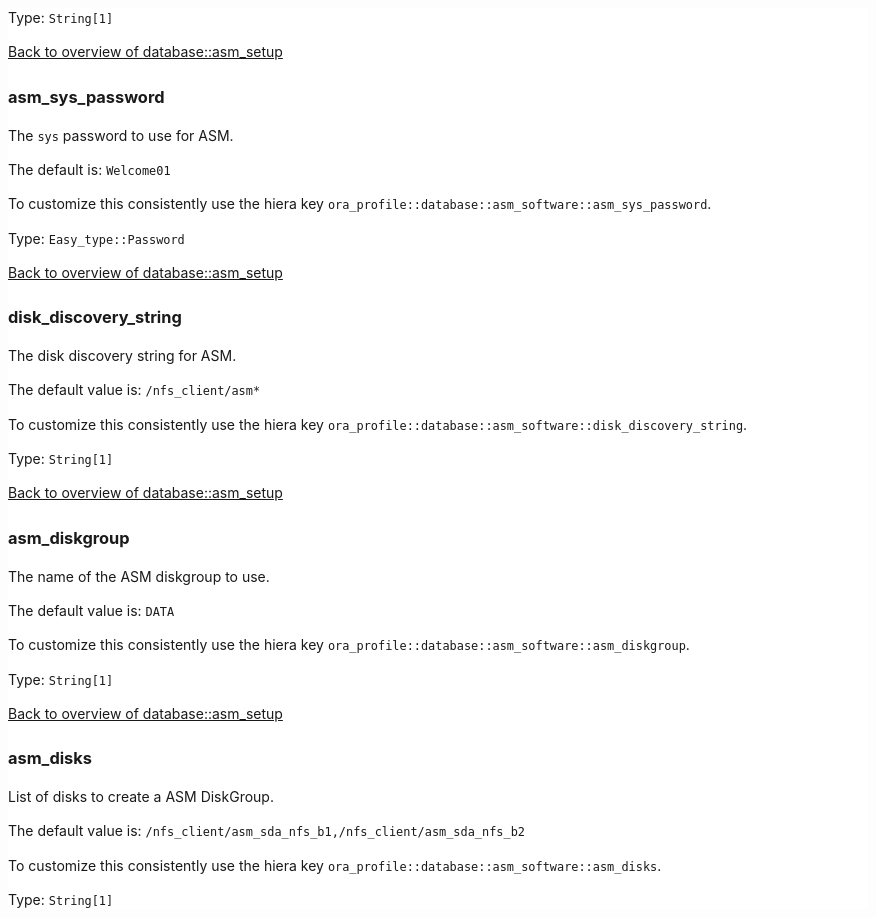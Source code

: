 Type: `String[1]`


[Back to overview of database::asm_setup](#attributes)

### asm_sys_password<a name='database::asm_setup_asm_sys_password'>

The `sys` password to use for ASM.

The default is: `Welcome01`

To customize this consistently use the hiera key `ora_profile::database::asm_software::asm_sys_password`.

Type: `Easy_type::Password`


[Back to overview of database::asm_setup](#attributes)

### disk_discovery_string<a name='database::asm_setup_disk_discovery_string'>

The disk discovery string for ASM.

The default value is: `/nfs_client/asm*`

To customize this consistently use the hiera key `ora_profile::database::asm_software::disk_discovery_string`.

Type: `String[1]`


[Back to overview of database::asm_setup](#attributes)

### asm_diskgroup<a name='database::asm_setup_asm_diskgroup'>

The name of the ASM diskgroup to use.

The default value is: `DATA`


To customize this consistently use the hiera key `ora_profile::database::asm_software::asm_diskgroup`.

Type: `String[1]`


[Back to overview of database::asm_setup](#attributes)

### asm_disks<a name='database::asm_setup_asm_disks'>

List of disks to create a ASM DiskGroup.

The default value is: `/nfs_client/asm_sda_nfs_b1,/nfs_client/asm_sda_nfs_b2`

To customize this consistently use the hiera key `ora_profile::database::asm_software::asm_disks`.

Type: `String[1]`

